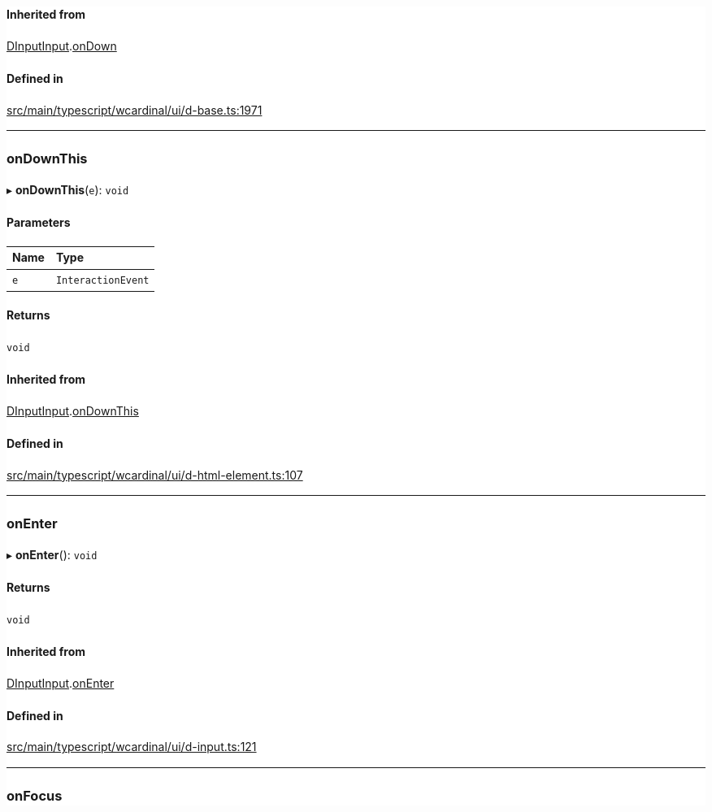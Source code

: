 #### Inherited from

[DInputInput](DInputInput.md).[onDown](DInputInput.md#ondown)

#### Defined in

[src/main/typescript/wcardinal/ui/d-base.ts:1971](https://github.com/winter-cardinal/winter-cardinal-ui/blob/v0.407.0/src/main/typescript/wcardinal/ui/d-base.ts#L1971)

___

### onDownThis

▸ **onDownThis**(`e`): `void`

#### Parameters

| Name | Type |
| :------ | :------ |
| `e` | `InteractionEvent` |

#### Returns

`void`

#### Inherited from

[DInputInput](DInputInput.md).[onDownThis](DInputInput.md#ondownthis)

#### Defined in

[src/main/typescript/wcardinal/ui/d-html-element.ts:107](https://github.com/winter-cardinal/winter-cardinal-ui/blob/v0.407.0/src/main/typescript/wcardinal/ui/d-html-element.ts#L107)

___

### onEnter

▸ **onEnter**(): `void`

#### Returns

`void`

#### Inherited from

[DInputInput](DInputInput.md).[onEnter](DInputInput.md#onenter)

#### Defined in

[src/main/typescript/wcardinal/ui/d-input.ts:121](https://github.com/winter-cardinal/winter-cardinal-ui/blob/v0.407.0/src/main/typescript/wcardinal/ui/d-input.ts#L121)

___

### onFocus
